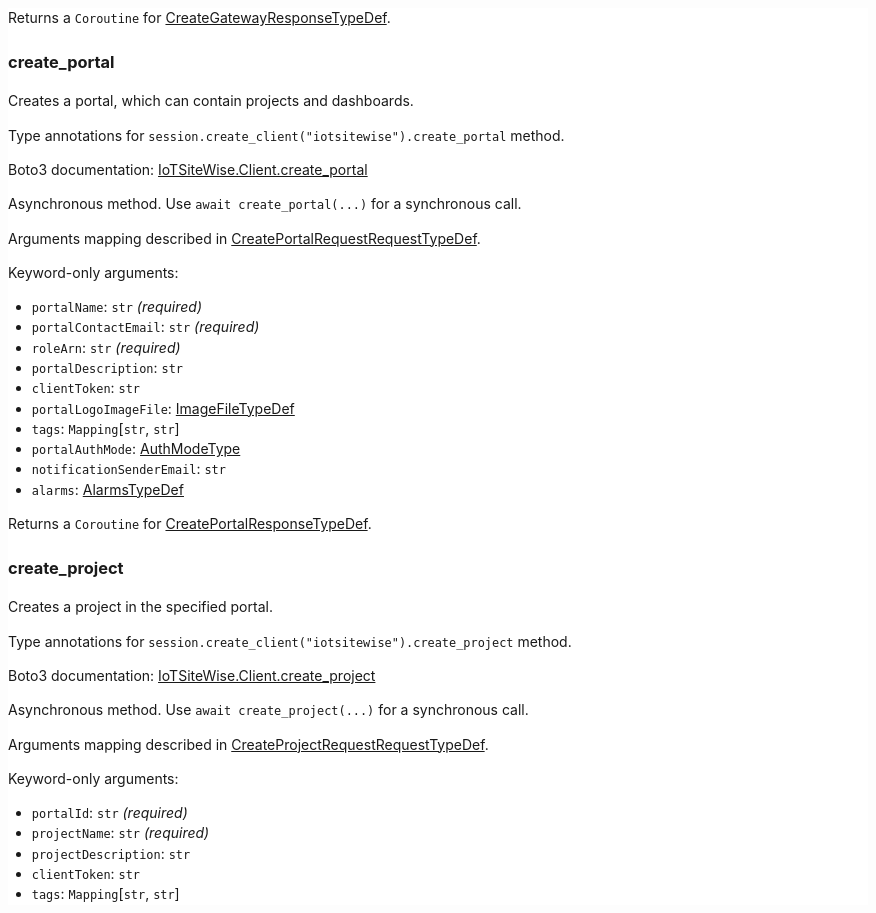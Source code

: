 Returns a `Coroutine` for
[CreateGatewayResponseTypeDef](./type_defs.md#creategatewayresponsetypedef).

<a id="create_portal"></a>

### create_portal

Creates a portal, which can contain projects and dashboards.

Type annotations for `session.create_client("iotsitewise").create_portal`
method.

Boto3 documentation:
[IoTSiteWise.Client.create_portal](https://boto3.amazonaws.com/v1/documentation/api/latest/reference/services/iotsitewise.html#IoTSiteWise.Client.create_portal)

Asynchronous method. Use `await create_portal(...)` for a synchronous call.

Arguments mapping described in
[CreatePortalRequestRequestTypeDef](./type_defs.md#createportalrequestrequesttypedef).

Keyword-only arguments:

- `portalName`: `str` *(required)*
- `portalContactEmail`: `str` *(required)*
- `roleArn`: `str` *(required)*
- `portalDescription`: `str`
- `clientToken`: `str`
- `portalLogoImageFile`: [ImageFileTypeDef](./type_defs.md#imagefiletypedef)
- `tags`: `Mapping`\[`str`, `str`\]
- `portalAuthMode`: [AuthModeType](./literals.md#authmodetype)
- `notificationSenderEmail`: `str`
- `alarms`: [AlarmsTypeDef](./type_defs.md#alarmstypedef)

Returns a `Coroutine` for
[CreatePortalResponseTypeDef](./type_defs.md#createportalresponsetypedef).

<a id="create_project"></a>

### create_project

Creates a project in the specified portal.

Type annotations for `session.create_client("iotsitewise").create_project`
method.

Boto3 documentation:
[IoTSiteWise.Client.create_project](https://boto3.amazonaws.com/v1/documentation/api/latest/reference/services/iotsitewise.html#IoTSiteWise.Client.create_project)

Asynchronous method. Use `await create_project(...)` for a synchronous call.

Arguments mapping described in
[CreateProjectRequestRequestTypeDef](./type_defs.md#createprojectrequestrequesttypedef).

Keyword-only arguments:

- `portalId`: `str` *(required)*
- `projectName`: `str` *(required)*
- `projectDescription`: `str`
- `clientToken`: `str`
- `tags`: `Mapping`\[`str`, `str`\]
